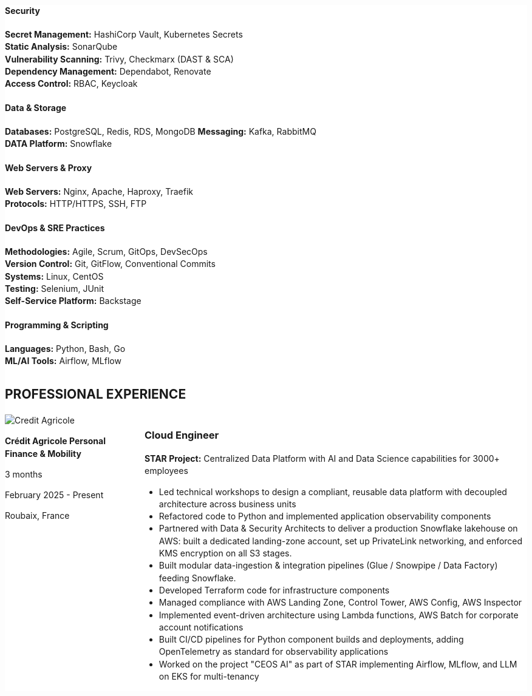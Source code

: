 #### Security
**Secret Management:** HashiCorp Vault, Kubernetes Secrets  
**Static Analysis:** SonarQube  
**Vulnerability Scanning:** Trivy, Checkmarx (DAST & SCA)  
**Dependency Management:** Dependabot, Renovate  
**Access Control:** RBAC, Keycloak  

#### Data & Storage
**Databases:** PostgreSQL, Redis, RDS, MongoDB
**Messaging:** Kafka, RabbitMQ  
**DATA Platform:** Snowflake

#### Web Servers & Proxy
**Web Servers:** Nginx, Apache, Haproxy, Traefik  
**Protocols:** HTTP/HTTPS, SSH, FTP  

#### DevOps & SRE Practices
**Methodologies:** Agile, Scrum, GitOps, DevSecOps  
**Version Control:** Git, GitFlow, Conventional Commits  
**Systems:** Linux, CentOS  
**Testing:** Selenium, JUnit  
**Self-Service Platform:** Backstage  

#### Programming & Scripting
**Languages:** Python, Bash, Go  
**ML/AI Tools:** Airflow, MLflow  

## PROFESSIONAL EXPERIENCE

<div style="display: flex; margin-bottom: 20px; page-break-inside: avoid;">
<div style="width: 25%; padding-right: 20px;">

<img src="https://media.licdn.com/dms/image/v2/D4E0BAQGJzT1QoFh2HA/company-logo_200_200/company-logo_200_200/0/1715861395413/credit_agricole_personal_finance_mobility_logo?e=1749081600&v=beta&t=lf2SQH_qmiZBIBx6H4elJp0BLWnltfNANSpVHQSChfI" width="100" alt="Credit Agricole">

**Crédit Agricole Personal Finance & Mobility**

3 months

February 2025 - Present

Roubaix, France
</div>
<div style="width: 75%;">

### Cloud Engineer

**STAR Project:** Centralized Data Platform with AI and Data Science capabilities for 3000+ employees
* Led technical workshops to design a compliant, reusable data platform with decoupled architecture across business units
* Refactored code to Python and implemented application observability components
* Partnered with Data & Security Architects to deliver a production Snowflake lakehouse on AWS: built a dedicated landing-zone account, set up PrivateLink networking, and enforced KMS encryption on all S3 stages.
* Built modular data-ingestion & integration pipelines (Glue / Snowpipe / Data Factory) feeding Snowflake.
* Developed Terraform code for infrastructure components
* Managed compliance with AWS Landing Zone, Control Tower, AWS Config, AWS Inspector
* Implemented event-driven architecture using Lambda functions, AWS Batch for corporate account notifications
* Built CI/CD pipelines for Python component builds and deployments, adding OpenTelemetry as standard for observability applications
* Worked on the project "CEOS AI" as part of STAR implementing Airflow, MLflow, and LLM on EKS for multi-tenancy
</div>